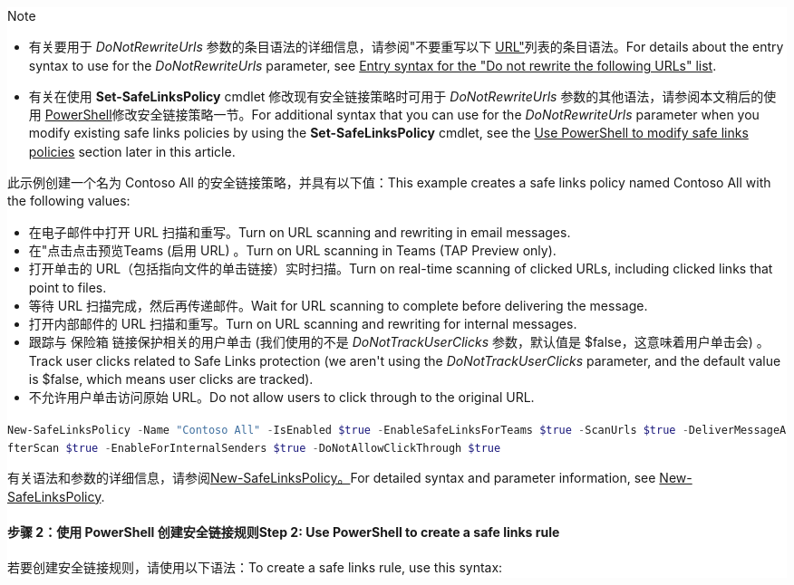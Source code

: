 > [!NOTE]
> 
> - <span data-ttu-id="95484-255">有关要用于 _DoNotRewriteUrls_ 参数的条目语法的详细信息，请参阅"不要重写以下 [URL"](safe-links.md#entry-syntax-for-the-do-not-rewrite-the-following-urls-list)列表的条目语法。</span><span class="sxs-lookup"><span data-stu-id="95484-255">For details about the entry syntax to use for the _DoNotRewriteUrls_ parameter, see [Entry syntax for the "Do not rewrite the following URLs" list](safe-links.md#entry-syntax-for-the-do-not-rewrite-the-following-urls-list).</span></span>
> 
> - <span data-ttu-id="95484-256">有关在使用 **Set-SafeLinksPolicy** cmdlet 修改现有安全链接策略时可用于 _DoNotRewriteUrls_ 参数的其他语法，请参阅本文稍后的使用 [PowerShell](#use-powershell-to-modify-safe-links-policies)修改安全链接策略一节。</span><span class="sxs-lookup"><span data-stu-id="95484-256">For additional syntax that you can use for the _DoNotRewriteUrls_ parameter when you modify existing safe links policies by using the **Set-SafeLinksPolicy** cmdlet, see the [Use PowerShell to modify safe links policies](#use-powershell-to-modify-safe-links-policies) section later in this article.</span></span>

<span data-ttu-id="95484-257">此示例创建一个名为 Contoso All 的安全链接策略，并具有以下值：</span><span class="sxs-lookup"><span data-stu-id="95484-257">This example creates a safe links policy named Contoso All with the following values:</span></span>

- <span data-ttu-id="95484-258">在电子邮件中打开 URL 扫描和重写。</span><span class="sxs-lookup"><span data-stu-id="95484-258">Turn on URL scanning and rewriting in email messages.</span></span>
- <span data-ttu-id="95484-259">在"点击点击预览Teams (启用 URL) 。</span><span class="sxs-lookup"><span data-stu-id="95484-259">Turn on URL scanning in Teams (TAP Preview only).</span></span>
- <span data-ttu-id="95484-260">打开单击的 URL（包括指向文件的单击链接）实时扫描。</span><span class="sxs-lookup"><span data-stu-id="95484-260">Turn on real-time scanning of clicked URLs, including clicked links that point to files.</span></span>
- <span data-ttu-id="95484-261">等待 URL 扫描完成，然后再传递邮件。</span><span class="sxs-lookup"><span data-stu-id="95484-261">Wait for URL scanning to complete before delivering the message.</span></span>
- <span data-ttu-id="95484-262">打开内部邮件的 URL 扫描和重写。</span><span class="sxs-lookup"><span data-stu-id="95484-262">Turn on URL scanning and rewriting for internal messages.</span></span>
- <span data-ttu-id="95484-263">跟踪与 保险箱 链接保护相关的用户单击 (我们使用的不是 _DoNotTrackUserClicks_ 参数，默认值是 $false，这意味着用户单击会) 。</span><span class="sxs-lookup"><span data-stu-id="95484-263">Track user clicks related to Safe Links protection (we aren't using the _DoNotTrackUserClicks_ parameter, and the default value is $false, which means user clicks are tracked).</span></span>
- <span data-ttu-id="95484-264">不允许用户单击访问原始 URL。</span><span class="sxs-lookup"><span data-stu-id="95484-264">Do not allow users to click through to the original URL.</span></span>

```PowerShell
New-SafeLinksPolicy -Name "Contoso All" -IsEnabled $true -EnableSafeLinksForTeams $true -ScanUrls $true -DeliverMessageAfterScan $true -EnableForInternalSenders $true -DoNotAllowClickThrough $true
```

<span data-ttu-id="95484-265">有关语法和参数的详细信息，请参阅[New-SafeLinksPolicy。](/powershell/module/exchange/new-safelinkspolicy)</span><span class="sxs-lookup"><span data-stu-id="95484-265">For detailed syntax and parameter information, see [New-SafeLinksPolicy](/powershell/module/exchange/new-safelinkspolicy).</span></span>

#### <a name="step-2-use-powershell-to-create-a-safe-links-rule"></a><span data-ttu-id="95484-266">步骤 2：使用 PowerShell 创建安全链接规则</span><span class="sxs-lookup"><span data-stu-id="95484-266">Step 2: Use PowerShell to create a safe links rule</span></span>

<span data-ttu-id="95484-267">若要创建安全链接规则，请使用以下语法：</span><span class="sxs-lookup"><span data-stu-id="95484-267">To create a safe links rule, use this syntax:</span></span>
